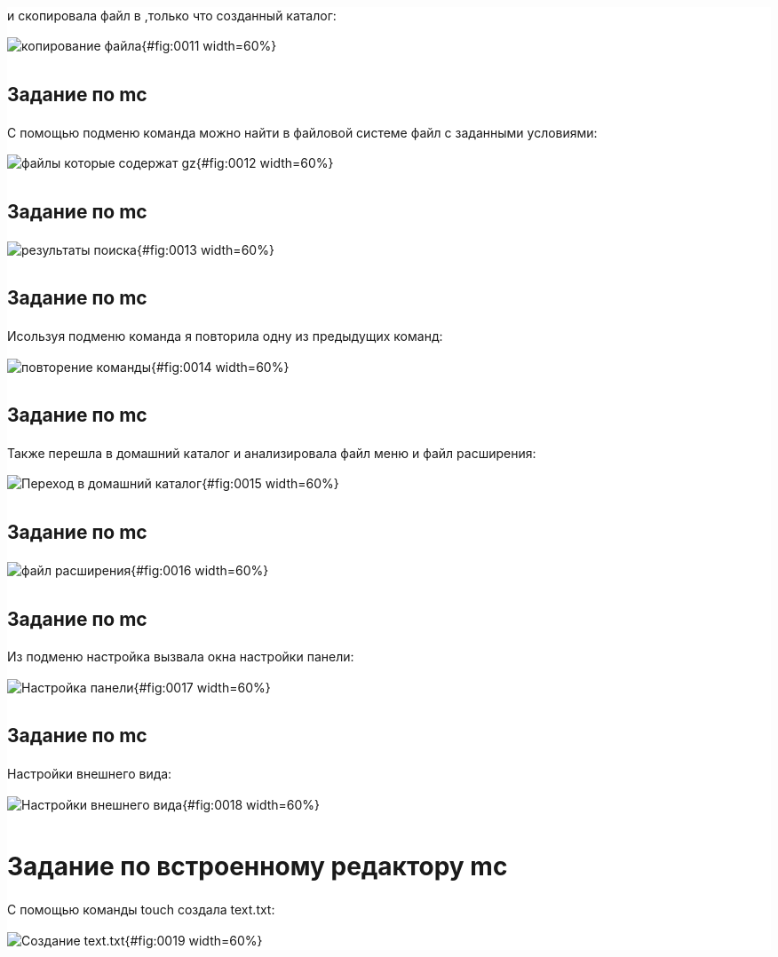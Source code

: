 и скопировала файл в ,только что созданный каталог:

![копирование файла](image/13.PNG){#fig:0011 width=60%}

## Задание по mc

С помощью подменю команда можно найти в файловой системе файл с заданными условиями:

![файлы которые содержат gz](image/15.PNG){#fig:0012 width=60%}

## Задание по mc

![результаты поиска](image/16.PNG){#fig:0013 width=60%}

## Задание по mc

Исользуя подменю команда я повторила одну из предыдущих команд:

![повторение команды](image/17.0.PNG){#fig:0014 width=60%}

## Задание по mc

Также перешла в домашний каталог и анализировала файл меню и файл расширения:

![Переход в домашний каталог](image/17.PNG){#fig:0015 width=60%}

## Задание по mc

![файл расширения](image/18.PNG){#fig:0016 width=60%}

## Задание по mc

Из подменю настройка вызвала окна настройки панели:

![Настройка панели](image/19.PNG){#fig:0017 width=60%}

## Задание по mc

Настройки внешнего вида:

![Настройки внешнего вида](image/20.PNG){#fig:0018 width=60%}

# Задание по встроенному редактору mc

С помощью команды touch создала text.txt:

![Создание text.txt](image/21.PNG){#fig:0019 width=60%}
